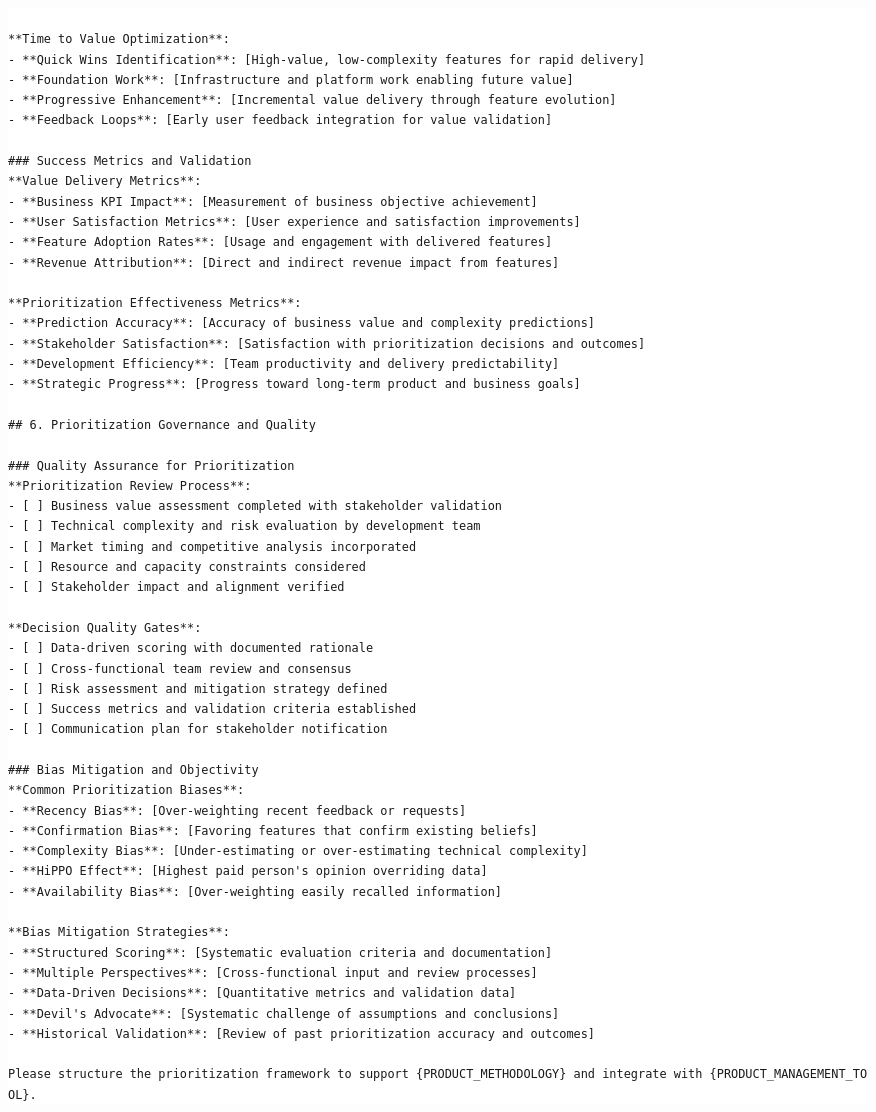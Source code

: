 ```

**Time to Value Optimization**:
- **Quick Wins Identification**: [High-value, low-complexity features for rapid delivery]
- **Foundation Work**: [Infrastructure and platform work enabling future value]
- **Progressive Enhancement**: [Incremental value delivery through feature evolution]
- **Feedback Loops**: [Early user feedback integration for value validation]

### Success Metrics and Validation
**Value Delivery Metrics**:
- **Business KPI Impact**: [Measurement of business objective achievement]
- **User Satisfaction Metrics**: [User experience and satisfaction improvements]
- **Feature Adoption Rates**: [Usage and engagement with delivered features]
- **Revenue Attribution**: [Direct and indirect revenue impact from features]

**Prioritization Effectiveness Metrics**:
- **Prediction Accuracy**: [Accuracy of business value and complexity predictions]
- **Stakeholder Satisfaction**: [Satisfaction with prioritization decisions and outcomes]
- **Development Efficiency**: [Team productivity and delivery predictability]
- **Strategic Progress**: [Progress toward long-term product and business goals]

## 6. Prioritization Governance and Quality

### Quality Assurance for Prioritization
**Prioritization Review Process**:
- [ ] Business value assessment completed with stakeholder validation
- [ ] Technical complexity and risk evaluation by development team
- [ ] Market timing and competitive analysis incorporated
- [ ] Resource and capacity constraints considered
- [ ] Stakeholder impact and alignment verified

**Decision Quality Gates**:
- [ ] Data-driven scoring with documented rationale
- [ ] Cross-functional team review and consensus
- [ ] Risk assessment and mitigation strategy defined
- [ ] Success metrics and validation criteria established
- [ ] Communication plan for stakeholder notification

### Bias Mitigation and Objectivity
**Common Prioritization Biases**:
- **Recency Bias**: [Over-weighting recent feedback or requests]
- **Confirmation Bias**: [Favoring features that confirm existing beliefs]
- **Complexity Bias**: [Under-estimating or over-estimating technical complexity]
- **HiPPO Effect**: [Highest paid person's opinion overriding data]
- **Availability Bias**: [Over-weighting easily recalled information]

**Bias Mitigation Strategies**:
- **Structured Scoring**: [Systematic evaluation criteria and documentation]
- **Multiple Perspectives**: [Cross-functional input and review processes]
- **Data-Driven Decisions**: [Quantitative metrics and validation data]
- **Devil's Advocate**: [Systematic challenge of assumptions and conclusions]
- **Historical Validation**: [Review of past prioritization accuracy and outcomes]

Please structure the prioritization framework to support {PRODUCT_METHODOLOGY} and integrate with {PRODUCT_MANAGEMENT_TOOL}.
```
